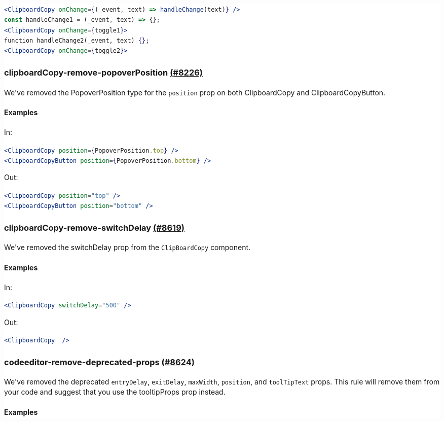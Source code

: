 ```jsx
<ClipboardCopy onChange={(_event, text) => handleChange(text)} />
const handleChange1 = (_event, text) => {};
<ClipboardCopy onChange={toggle1}>
function handleChange2(_event, text) {};
<ClipboardCopy onChange={toggle2}>
```

### clipboardCopy-remove-popoverPosition [(#8226)](https://github.com/patternfly/patternfly-react/pull/8226)

We've removed the PopoverPosition type for the `position` prop on both ClipboardCopy and ClipboardCopyButton.

#### Examples

In:

```jsx
<ClipboardCopy position={PopoverPosition.top} />
<ClipboardCopyButton position={PopoverPosition.bottom} />
```

Out:

```jsx
<ClipboardCopy position="top" />
<ClipboardCopyButton position="bottom" />
```

### clipboardCopy-remove-switchDelay [(#8619)](https://github.com/patternfly/patternfly-react/pull/8619)

We've removed the switchDelay prop from the `ClipBoardCopy` component.

#### Examples

In:

```jsx
<ClipboardCopy switchDelay="500" />
```

Out:

```jsx
<ClipboardCopy  />
```

### codeeditor-remove-deprecated-props [(#8624)](https://github.com/patternfly/patternfly-react/pull/8624)

We've removed the deprecated `entryDelay`, `exitDelay`, `maxWidth`, `position`, and `toolTipText` props. This rule will remove them from your code and suggest that you use the tooltipProps prop instead.

#### Examples
